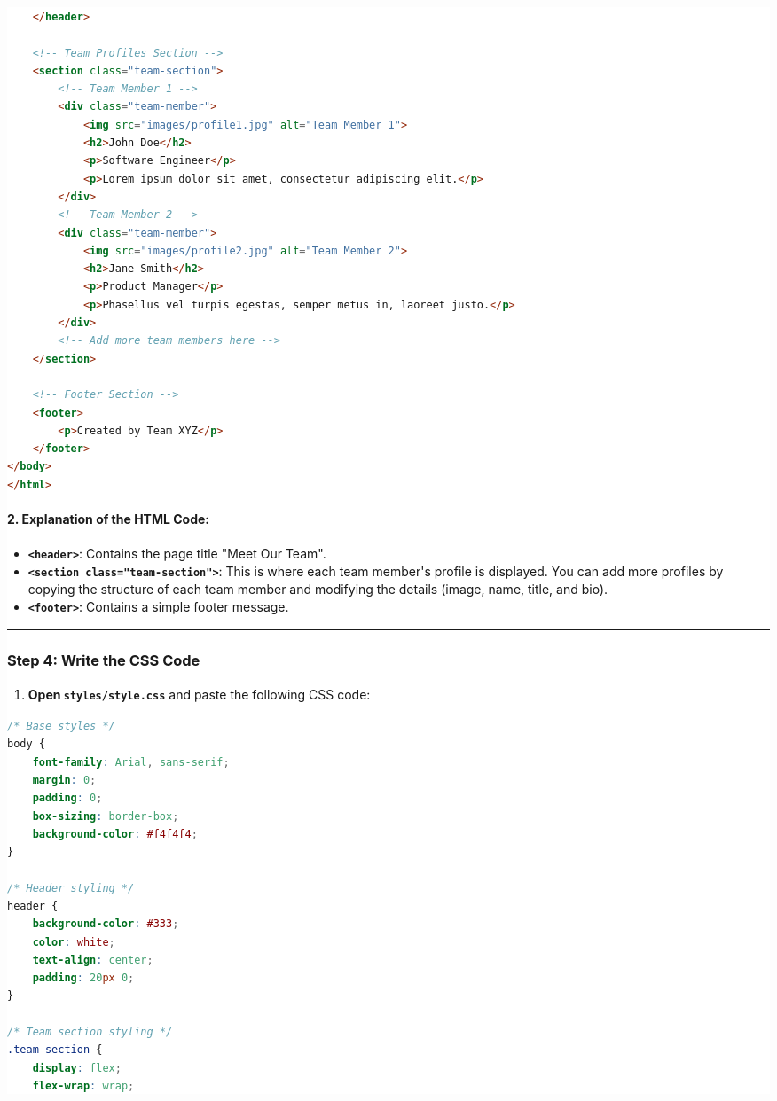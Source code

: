 ```html
    </header>

    <!-- Team Profiles Section -->
    <section class="team-section">
        <!-- Team Member 1 -->
        <div class="team-member">
            <img src="images/profile1.jpg" alt="Team Member 1">
            <h2>John Doe</h2>
            <p>Software Engineer</p>
            <p>Lorem ipsum dolor sit amet, consectetur adipiscing elit.</p>
        </div>
        <!-- Team Member 2 -->
        <div class="team-member">
            <img src="images/profile2.jpg" alt="Team Member 2">
            <h2>Jane Smith</h2>
            <p>Product Manager</p>
            <p>Phasellus vel turpis egestas, semper metus in, laoreet justo.</p>
        </div>
        <!-- Add more team members here -->
    </section>

    <!-- Footer Section -->
    <footer>
        <p>Created by Team XYZ</p>
    </footer>
</body>
</html>
```

#### 2. **Explanation of the HTML Code**:
   - **`<header>`**: Contains the page title "Meet Our Team".
   - **`<section class="team-section">`**: This is where each team member's profile is displayed. You can add more profiles by copying the structure of each team member and modifying the details (image, name, title, and bio).
   - **`<footer>`**: Contains a simple footer message.

---

### Step 4: Write the CSS Code

1. **Open `styles/style.css`** and paste the following CSS code:

```css
/* Base styles */
body {
    font-family: Arial, sans-serif;
    margin: 0;
    padding: 0;
    box-sizing: border-box;
    background-color: #f4f4f4;
}

/* Header styling */
header {
    background-color: #333;
    color: white;
    text-align: center;
    padding: 20px 0;
}

/* Team section styling */
.team-section {
    display: flex;
    flex-wrap: wrap;
```